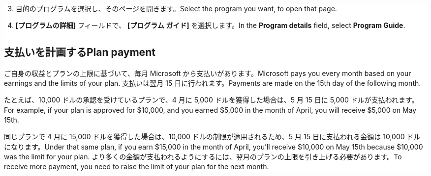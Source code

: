 3. <span data-ttu-id="f6e64-253">目的のプログラムを選択し、そのページを開きます。</span><span class="sxs-lookup"><span data-stu-id="f6e64-253">Select the program you want, to open that page.</span></span>

4. <span data-ttu-id="f6e64-254">**[プログラムの詳細]** フィールドで、 **[プログラム ガイド]** を選択します。</span><span class="sxs-lookup"><span data-stu-id="f6e64-254">In the **Program details** field, select **Program Guide**.</span></span>

## <a name="plan-payment"></a><span data-ttu-id="f6e64-255">支払いを計画する</span><span class="sxs-lookup"><span data-stu-id="f6e64-255">Plan payment</span></span>

<span data-ttu-id="f6e64-256">ご自身の収益とプランの上限に基づいて、毎月 Microsoft から支払いがあります。</span><span class="sxs-lookup"><span data-stu-id="f6e64-256">Microsoft pays you every month based on your earnings and the limits of your plan.</span></span> <span data-ttu-id="f6e64-257">支払いは翌月 15 日に行われます。</span><span class="sxs-lookup"><span data-stu-id="f6e64-257">Payments are made on the 15th day of the following month.</span></span>

<span data-ttu-id="f6e64-258">たとえば、10,000 ドルの承認を受けているプランで、4 月に 5,000 ドルを獲得した場合は、5 月 15 日に 5,000 ドルが支払われます。</span><span class="sxs-lookup"><span data-stu-id="f6e64-258">For example, if your plan is approved for $10,000, and you earned $5,000 in the month of April, you will receive $5,000 on May 15th.</span></span>

<span data-ttu-id="f6e64-259">同じプランで 4 月に 15,000 ドルを獲得した場合は、10,000 ドルの制限が適用されるため、5 月 15 日に支払われる金額は 10,000 ドルになります。</span><span class="sxs-lookup"><span data-stu-id="f6e64-259">Under that same plan, if you earn $15,000 in the month of April, you’ll receive $10,000 on May 15th because $10,000 was the limit for your plan.</span></span> <span data-ttu-id="f6e64-260">より多くの金額が支払われるようにするには、翌月のプランの上限を引き上げる必要があります。</span><span class="sxs-lookup"><span data-stu-id="f6e64-260">To receive more payment, you need to raise the limit of your plan for the next month.</span></span>
